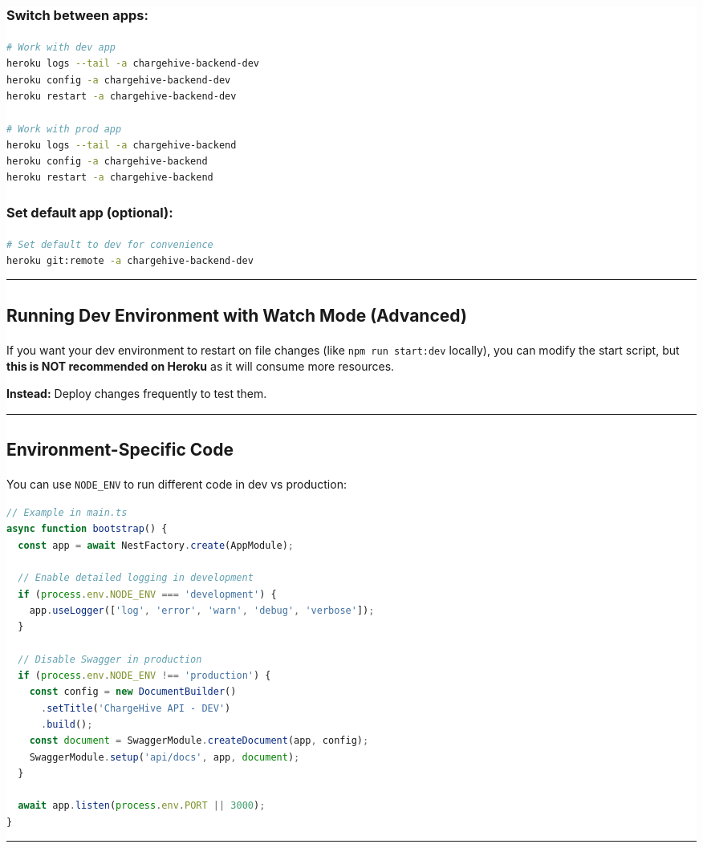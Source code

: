 ### Switch between apps:
```bash
# Work with dev app
heroku logs --tail -a chargehive-backend-dev
heroku config -a chargehive-backend-dev
heroku restart -a chargehive-backend-dev

# Work with prod app
heroku logs --tail -a chargehive-backend
heroku config -a chargehive-backend
heroku restart -a chargehive-backend
```

### Set default app (optional):
```bash
# Set default to dev for convenience
heroku git:remote -a chargehive-backend-dev
```

---

## Running Dev Environment with Watch Mode (Advanced)

If you want your dev environment to restart on file changes (like `npm run start:dev` locally), you can modify the start script, but **this is NOT recommended on Heroku** as it will consume more resources.

**Instead:** Deploy changes frequently to test them.

---

## Environment-Specific Code

You can use `NODE_ENV` to run different code in dev vs production:

```typescript
// Example in main.ts
async function bootstrap() {
  const app = await NestFactory.create(AppModule);

  // Enable detailed logging in development
  if (process.env.NODE_ENV === 'development') {
    app.useLogger(['log', 'error', 'warn', 'debug', 'verbose']);
  }

  // Disable Swagger in production
  if (process.env.NODE_ENV !== 'production') {
    const config = new DocumentBuilder()
      .setTitle('ChargeHive API - DEV')
      .build();
    const document = SwaggerModule.createDocument(app, config);
    SwaggerModule.setup('api/docs', app, document);
  }

  await app.listen(process.env.PORT || 3000);
}
```

---